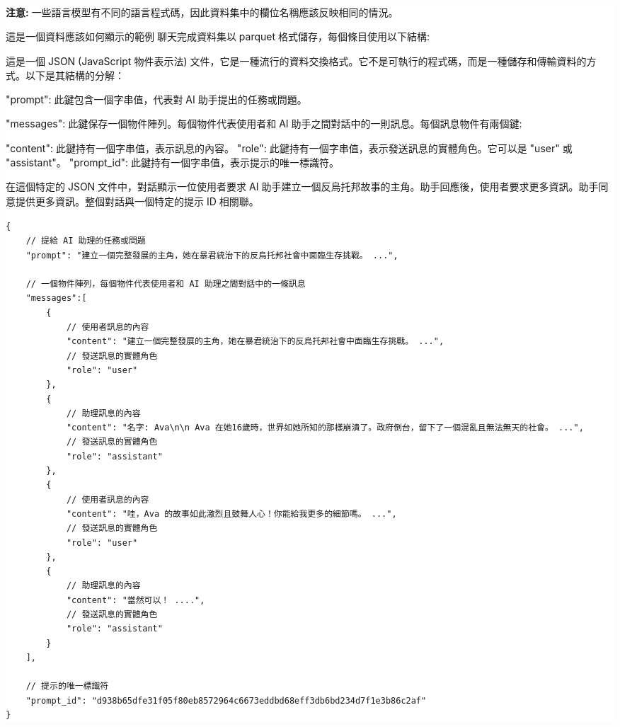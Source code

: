 **注意:** 一些語言模型有不同的語言程式碼，因此資料集中的欄位名稱應該反映相同的情況。

這是一個資料應該如何顯示的範例
聊天完成資料集以 parquet 格式儲存，每個條目使用以下結構:

這是一個 JSON (JavaScript 物件表示法) 文件，它是一種流行的資料交換格式。它不是可執行的程式碼，而是一種儲存和傳輸資料的方式。以下是其結構的分解：

"prompt": 此鍵包含一個字串值，代表對 AI 助手提出的任務或問題。

"messages": 此鍵保存一個物件陣列。每個物件代表使用者和 AI 助手之間對話中的一則訊息。每個訊息物件有兩個鍵:

"content": 此鍵持有一個字串值，表示訊息的內容。
"role": 此鍵持有一個字串值，表示發送訊息的實體角色。它可以是 "user" 或 "assistant"。
"prompt_id": 此鍵持有一個字串值，表示提示的唯一標識符。

在這個特定的 JSON 文件中，對話顯示一位使用者要求 AI 助手建立一個反烏托邦故事的主角。助手回應後，使用者要求更多資訊。助手同意提供更多資訊。整個對話與一個特定的提示 ID 相關聯。

```
{
    // 提給 AI 助理的任務或問題
    "prompt": "建立一個完整發展的主角，她在暴君統治下的反烏托邦社會中面臨生存挑戰。 ...",

    // 一個物件陣列，每個物件代表使用者和 AI 助理之間對話中的一條訊息
    "messages":[
        {
            // 使用者訊息的內容
            "content": "建立一個完整發展的主角，她在暴君統治下的反烏托邦社會中面臨生存挑戰。 ...",
            // 發送訊息的實體角色
            "role": "user"
        },
        {
            // 助理訊息的內容
            "content": "名字: Ava\n\n Ava 在她16歲時，世界如她所知的那樣崩潰了。政府倒台，留下了一個混亂且無法無天的社會。 ...",
            // 發送訊息的實體角色
            "role": "assistant"
        },
        {
            // 使用者訊息的內容
            "content": "哇，Ava 的故事如此激烈且鼓舞人心！你能給我更多的細節嗎。 ...",
            // 發送訊息的實體角色
            "role": "user"
        },
        {
            // 助理訊息的內容
            "content": "當然可以！ ....",
            // 發送訊息的實體角色
            "role": "assistant"
        }
    ],

    // 提示的唯一標識符
    "prompt_id": "d938b65dfe31f05f80eb8572964c6673eddbd68eff3db6bd234d7f1e3b86c2af"
}
```
